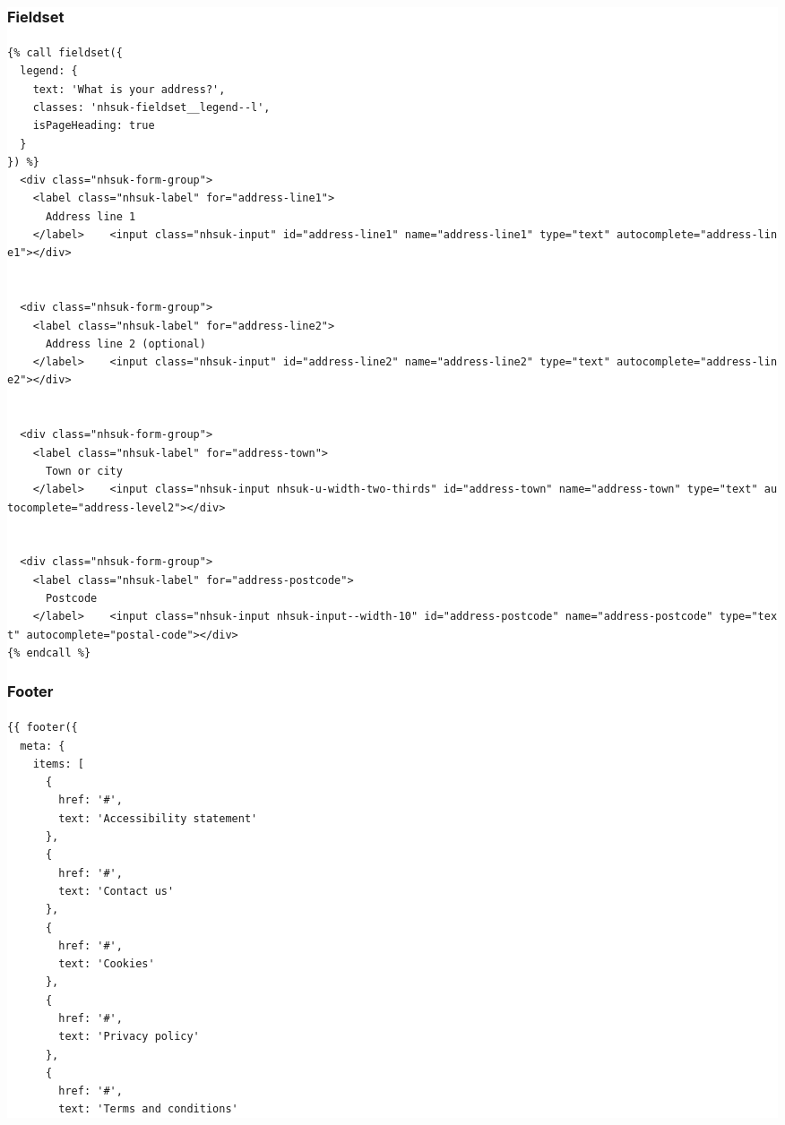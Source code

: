 ### Fieldset

```njk
{% call fieldset({
  legend: {
    text: 'What is your address?',
    classes: 'nhsuk-fieldset__legend--l',
    isPageHeading: true
  }
}) %}
  <div class="nhsuk-form-group">
    <label class="nhsuk-label" for="address-line1">
      Address line 1
    </label>    <input class="nhsuk-input" id="address-line1" name="address-line1" type="text" autocomplete="address-line1"></div> 
  
  
  <div class="nhsuk-form-group">
    <label class="nhsuk-label" for="address-line2">
      Address line 2 (optional)
    </label>    <input class="nhsuk-input" id="address-line2" name="address-line2" type="text" autocomplete="address-line2"></div> 
  
  
  <div class="nhsuk-form-group">
    <label class="nhsuk-label" for="address-town">
      Town or city
    </label>    <input class="nhsuk-input nhsuk-u-width-two-thirds" id="address-town" name="address-town" type="text" autocomplete="address-level2"></div> 
  
  
  <div class="nhsuk-form-group">
    <label class="nhsuk-label" for="address-postcode">
      Postcode
    </label>    <input class="nhsuk-input nhsuk-input--width-10" id="address-postcode" name="address-postcode" type="text" autocomplete="postal-code"></div>
{% endcall %}
```

### Footer

```njk
{{ footer({
  meta: {
    items: [
      {
        href: '#',
        text: 'Accessibility statement'
      },
      {
        href: '#',
        text: 'Contact us'
      },
      {
        href: '#',
        text: 'Cookies'
      },
      {
        href: '#',
        text: 'Privacy policy'
      },
      {
        href: '#',
        text: 'Terms and conditions'
```